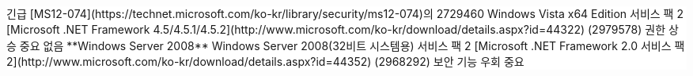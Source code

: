 </td>
<td style="border:1px solid black;">
긴급

</td>
<td style="border:1px solid black;">
[MS12-074](https://technet.microsoft.com/ko-kr/library/security/ms12-074)의 2729460

</td>
</tr>
<tr>
<td style="border:1px solid black;">
Windows Vista x64 Edition 서비스 팩 2

</td>
<td style="border:1px solid black;">
[Microsoft .NET Framework 4.5/4.5.1/4.5.2](http://www.microsoft.com/ko-kr/download/details.aspx?id=44322)  
(2979578)

</td>
<td style="border:1px solid black;">
권한 상승

</td>
<td style="border:1px solid black;">
중요

</td>
<td style="border:1px solid black;">
없음

</td>
</tr>
<tr>
<td style="border:1px solid black;" colspan="5">
**Windows Server 2008**

</td>
</tr>
<tr>
<td style="border:1px solid black;">
Windows Server 2008(32비트 시스템용) 서비스 팩 2

</td>
<td style="border:1px solid black;">
[Microsoft .NET Framework 2.0 서비스 팩 2](http://www.microsoft.com/ko-kr/download/details.aspx?id=44352)  
(2968292)

</td>
<td style="border:1px solid black;">
보안 기능 우회

</td>
<td style="border:1px solid black;">
중요
